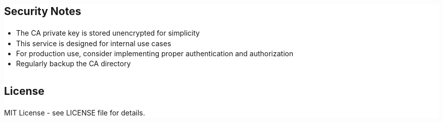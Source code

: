 ## Security Notes

- The CA private key is stored unencrypted for simplicity
- This service is designed for internal use cases
- For production use, consider implementing proper authentication and authorization
- Regularly backup the CA directory

## License

MIT License - see LICENSE file for details.
